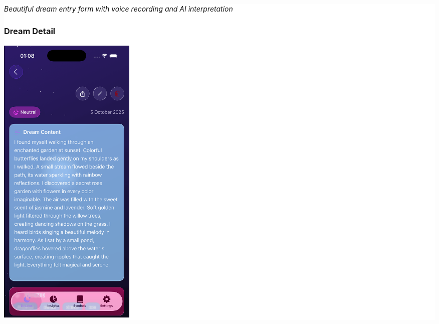 
*Beautiful dream entry form with voice recording and AI interpretation*

### Dream Detail
<img src="screenshots/0x0ss (4).png" width="250" alt="Dream Detail">
